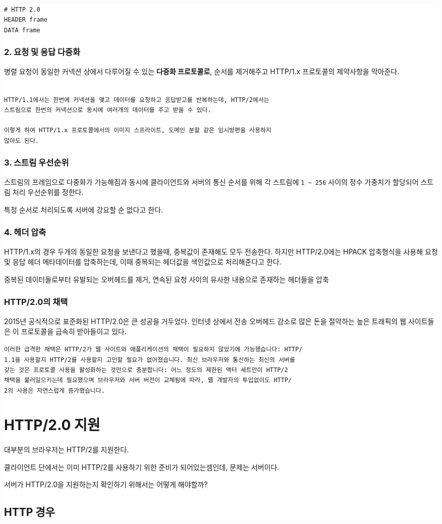 ```
# HTTP 2.0
HEADER frame
DATA frame
```

### 2. 요청 및 응답 다중화

병렬 요청이 동일한 커넥션 상에서 다루어질 수 있는 __다중화 프로토콜로__, 순서를 제거해주고 HTTP/1.x 프로토콜의 제약사항을 막아준다.  

```

HTTP/1.1에서는 한번에 커넥션을 맺고 데이터를 요청하고 응답받고를 반복하는데, HTTP/2에서는
스트림으로 한번의 커넥션으로 동시에 여러개의 데이터를 주고 받을 수 있다. 

이렇게 하여 HTTP/1.x 프로토콜에서의 이미지 스프라이트, 도메인 분할 같은 임시방편을 사용하지 
않아도 된다.

```

### 3. 스트림 우선순위

스트림의 프레임으로 다중화가 가능해짐과 동시에 클라이언트와 서버의 통신 순서를 위해 각 스트림에 `1 ~ 256` 사이의 정수 가중치가 할당되어 스트림 처리 우선순위를 정한다.  

특정 순서로 처리되도록 서버에 강요할 순 없다고 한다.  

### 4. 헤더 압축

HTTP/1.x의 경우 두개의 동일한 요청을 보낸다고 했을때, 중복값이 존재해도 모두 전송한다. 하지만 HTTP/2.0에는 HPACK 압축형식을 사용해 요청 및 응답 헤더 메타데이터를 압축하는데, 이때 중복되는 헤더값을 색인값으로 처리해준다고 한다.  

중복된 데이터들로부터 유발되는 오버헤드를 제거, 연속된 요청 사이의 유사한 내용으로 존재하는 헤더들을 압축  

### HTTP/2.0의 채택

2015년 공식적으로 표준화된 HTTP/2.0은 큰 성공을 거두었다. 인터넷 상에서 전송 오버헤드 감소로 많은 돈을 절약하는 높은 트래픽의 웹 사이트들은 이 프로토콜을 급속히 받아들이고 있다.  

```
이러한 급격한 채택은 HTTP/2가 웹 사이트와 애플리케이션의 채택이 필요하지 않았기에 가능했습니다: HTTP/
1.1을 사용할지 HTTP/2를 사용할지 고민할 필요가 없어졌습니다. 최신 브라우저와 통신하는 최신의 서버를 
갖는 것은 프로토콜 사용을 활성화하는 것만으로 충분합니다: 어느 정도의 제한된 액터 세트만이 HTTP/2 
채택을 불러일으키는데 필요했으며 브라우저와 서버 버전이 교체됨에 따라, 웹 개발자의 투입없이도 HTTP/
2의 사용은 자연스럽게 증가했습니다.
```

# HTTP/2.0 지원

대부분의 브라우저는 HTTP/2를 지원한다.  

클라이언트 단에서는 이미 HTTP/2를 사용하기 위한 준비가 되어있는셈인데, 문제는 서버이다.  

서버가 HTTP/2.0을 지원하는지 확인하기 위해서는 어떻게 해야할까?  

## HTTP 경우
